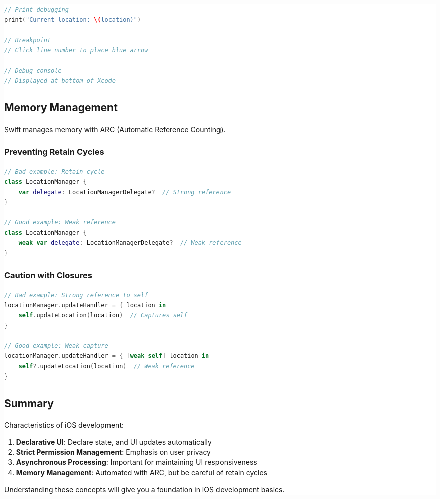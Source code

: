 ```swift
// Print debugging
print("Current location: \(location)")

// Breakpoint
// Click line number to place blue arrow

// Debug console
// Displayed at bottom of Xcode
```

## Memory Management

Swift manages memory with ARC (Automatic Reference Counting).

### Preventing Retain Cycles

```swift
// Bad example: Retain cycle
class LocationManager {
    var delegate: LocationManagerDelegate?  // Strong reference
}

// Good example: Weak reference
class LocationManager {
    weak var delegate: LocationManagerDelegate?  // Weak reference
}
```

### Caution with Closures

```swift
// Bad example: Strong reference to self
locationManager.updateHandler = { location in
    self.updateLocation(location)  // Captures self
}

// Good example: Weak capture
locationManager.updateHandler = { [weak self] location in
    self?.updateLocation(location)  // Weak reference
}
```

## Summary

Characteristics of iOS development:

1. **Declarative UI**: Declare state, and UI updates automatically
2. **Strict Permission Management**: Emphasis on user privacy
3. **Asynchronous Processing**: Important for maintaining UI responsiveness
4. **Memory Management**: Automated with ARC, but be careful of retain cycles

Understanding these concepts will give you a foundation in iOS development basics.